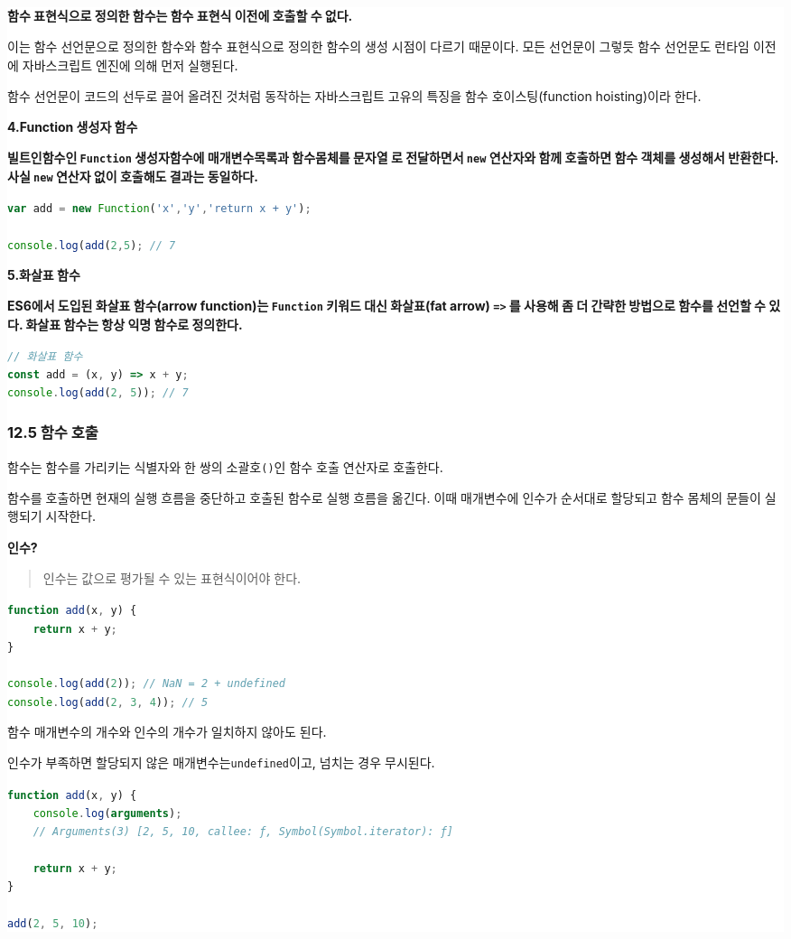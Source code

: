 **함수 표현식으로 정의한 함수는 함수 표현식 이전에 호출할 수 없다.**

이는 함수 선언문으로 정의한 함수와 함수 표현식으로 정의한 함수의 생성 시점이 다르기 때문이다. 모든 선언문이 그렇듯 함수 선언문도 런타임 이전에 자바스크립트 엔진에 의해 먼저 실행된다.

함수 선언문이 코드의 선두로 끌어 올려진 것처럼 동작하는 자바스크립트 고유의 특징을 함수 호이스팅(function hoisting)이라 한다.

**4.Function 생성자 함수**

**빌트인함수인 `Function` 생성자함수에 매개변수목록과 함수몸체를 문자열 로 전달하면서 `new` 연산자와 함께 호출하면 함수 객체를 생성해서 반환한다. 사실 `new` 연산자 없이 호출해도 결과는 동일하다.**

```jsx
var add = new Function('x','y','return x + y');

console.log(add(2,5); // 7
```

**5.화살표 함수**

**ES6에서 도입된 화살표 함수(arrow function)는 `Function` 키워드 대신 화살표(fat arrow) `=>` 를 사용해 좀 더 간략한 방법으로 함수를 선언할 수 있다. 화살표 함수는 항상 익명 함수로 정의한다.**

```jsx
// 화살표 함수
const add = (x, y) => x + y;
console.log(add(2, 5)); // 7
```

### 12.5 함수 호출

함수는 함수를 가리키는 식별자와 한 쌍의 소괄호`()`인 함수 호출 연산자로 호출한다.

함수를 호출하면 현재의 실행 흐름을 중단하고 호출된 함수로 실행 흐름을 옮긴다. 이때 매개변수에 인수가 순서대로 할당되고 함수 몸체의 문들이 실행되기 시작한다.

**인수?**

> 인수는 값으로 평가될 수 있는 표현식이어야 한다.

```jsx
function add(x, y) {
    return x + y;
}

console.log(add(2)); // NaN = 2 + undefined
console.log(add(2, 3, 4)); // 5
```

함수 매개변수의 개수와 인수의 개수가 일치하지 않아도 된다.

인수가 부족하면 할당되지 않은 매개변수는`undefined`이고, 넘치는 경우 무시된다.

```jsx
function add(x, y) {
    console.log(arguments);
    // Arguments(3) [2, 5, 10, callee: ƒ, Symbol(Symbol.iterator): ƒ]

    return x + y;
}

add(2, 5, 10);
```
